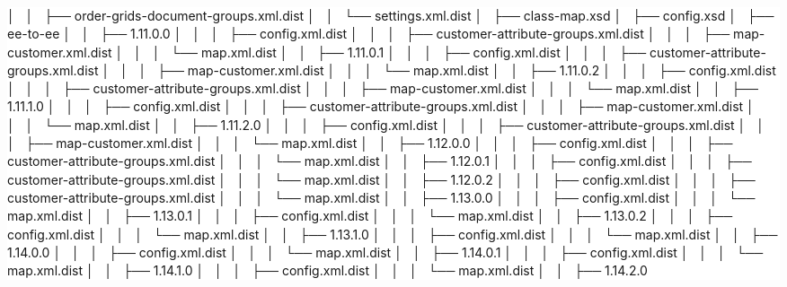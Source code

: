 │   │   ├── order-grids-document-groups.xml.dist
│   │   └── settings.xml.dist
│   ├── class-map.xsd
│   ├── config.xsd
│   ├── ee-to-ee
│   │   ├── 1.11.0.0
│   │   │   ├── config.xml.dist
│   │   │   ├── customer-attribute-groups.xml.dist
│   │   │   ├── map-customer.xml.dist
│   │   │   └── map.xml.dist
│   │   ├── 1.11.0.1
│   │   │   ├── config.xml.dist
│   │   │   ├── customer-attribute-groups.xml.dist
│   │   │   ├── map-customer.xml.dist
│   │   │   └── map.xml.dist
│   │   ├── 1.11.0.2
│   │   │   ├── config.xml.dist
│   │   │   ├── customer-attribute-groups.xml.dist
│   │   │   ├── map-customer.xml.dist
│   │   │   └── map.xml.dist
│   │   ├── 1.11.1.0
│   │   │   ├── config.xml.dist
│   │   │   ├── customer-attribute-groups.xml.dist
│   │   │   ├── map-customer.xml.dist
│   │   │   └── map.xml.dist
│   │   ├── 1.11.2.0
│   │   │   ├── config.xml.dist
│   │   │   ├── customer-attribute-groups.xml.dist
│   │   │   ├── map-customer.xml.dist
│   │   │   └── map.xml.dist
│   │   ├── 1.12.0.0
│   │   │   ├── config.xml.dist
│   │   │   ├── customer-attribute-groups.xml.dist
│   │   │   └── map.xml.dist
│   │   ├── 1.12.0.1
│   │   │   ├── config.xml.dist
│   │   │   ├── customer-attribute-groups.xml.dist
│   │   │   └── map.xml.dist
│   │   ├── 1.12.0.2
│   │   │   ├── config.xml.dist
│   │   │   ├── customer-attribute-groups.xml.dist
│   │   │   └── map.xml.dist
│   │   ├── 1.13.0.0
│   │   │   ├── config.xml.dist
│   │   │   └── map.xml.dist
│   │   ├── 1.13.0.1
│   │   │   ├── config.xml.dist
│   │   │   └── map.xml.dist
│   │   ├── 1.13.0.2
│   │   │   ├── config.xml.dist
│   │   │   └── map.xml.dist
│   │   ├── 1.13.1.0
│   │   │   ├── config.xml.dist
│   │   │   └── map.xml.dist
│   │   ├── 1.14.0.0
│   │   │   ├── config.xml.dist
│   │   │   └── map.xml.dist
│   │   ├── 1.14.0.1
│   │   │   ├── config.xml.dist
│   │   │   └── map.xml.dist
│   │   ├── 1.14.1.0
│   │   │   ├── config.xml.dist
│   │   │   └── map.xml.dist
│   │   ├── 1.14.2.0